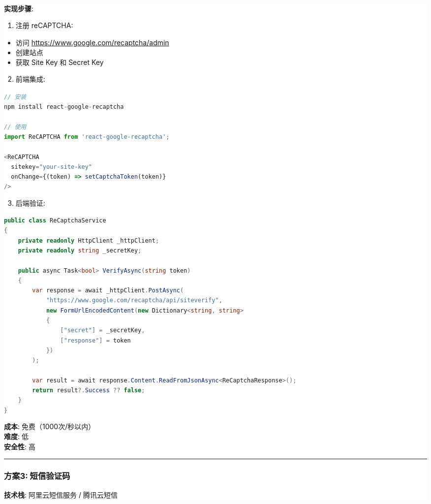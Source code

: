 **实现步骤**:

1. 注册 reCAPTCHA:
- 访问 https://www.google.com/recaptcha/admin
- 创建站点
- 获取 Site Key 和 Secret Key

2. 前端集成:
```typescript
// 安装
npm install react-google-recaptcha

// 使用
import ReCAPTCHA from 'react-google-recaptcha';

<ReCAPTCHA
  sitekey="your-site-key"
  onChange={(token) => setCaptchaToken(token)}
/>
```

3. 后端验证:
```csharp
public class ReCaptchaService
{
    private readonly HttpClient _httpClient;
    private readonly string _secretKey;
    
    public async Task<bool> VerifyAsync(string token)
    {
        var response = await _httpClient.PostAsync(
            "https://www.google.com/recaptcha/api/siteverify",
            new FormUrlEncodedContent(new Dictionary<string, string>
            {
                ["secret"] = _secretKey,
                ["response"] = token
            })
        );
        
        var result = await response.Content.ReadFromJsonAsync<ReCaptchaResponse>();
        return result?.Success ?? false;
    }
}
```

**成本**: 免费（1000次/秒以内）  
**难度**: 低  
**安全性**: 高

---

### 方案3: 短信验证码

**技术栈**: 阿里云短信服务 / 腾讯云短信
